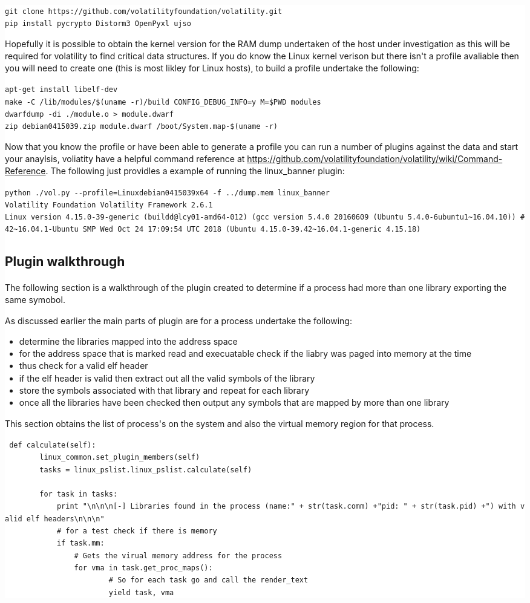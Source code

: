 ```
git clone https://github.com/volatilityfoundation/volatility.git
pip install pycrypto Distorm3 OpenPyxl ujso
```

Hopefully it is possible to obtain the kernel version for the RAM dump undertaken of the host under investigation as this will be required for volatility to find critical data structures. If you do know the Linux kernel verison but there isn't a profile avaliable then you will need to create one (this is most likley for Linux hosts), to build a profile undertake the following:
```
apt-get install libelf-dev
make -C /lib/modules/$(uname -r)/build CONFIG_DEBUG_INFO=y M=$PWD modules
dwarfdump -di ./module.o > module.dwarf
zip debian0415039.zip module.dwarf /boot/System.map-$(uname -r)
```

Now that you know the profile or have been able to generate a profile you can run a number of plugins against the data and start your anaylsis, voliatity have a helpful command reference at https://github.com/volatilityfoundation/volatility/wiki/Command-Reference. The following just providles a example of running the linux_banner plugin:
```
python ./vol.py --profile=Linuxdebian0415039x64 -f ../dump.mem linux_banner
Volatility Foundation Volatility Framework 2.6.1
Linux version 4.15.0-39-generic (buildd@lcy01-amd64-012) (gcc version 5.4.0 20160609 (Ubuntu 5.4.0-6ubuntu1~16.04.10)) #42~16.04.1-Ubuntu SMP Wed Oct 24 17:09:54 UTC 2018 (Ubuntu 4.15.0-39.42~16.04.1-generic 4.15.18)
```

## Plugin walkthrough<a name=code/>

The following section is a walkthrough of the plugin created to determine if a process had more than one library exporting the same symobol.

As discussed earlier the main parts of plugin are for a process undertake the following:
* determine the libraries mapped into the address space
* for the address space that is marked read and execuatable check if the liabry was paged into memory at the time
* thus check for a valid elf header
* if the elf header is valid then extract out all the valid symbols of the library
* store the symbols associated with that library and repeat for each library
* once all the libraries have been checked then output any symbols that are mapped by more than one library



This section obtains the list of process's on the system and also the virtual memory region for that process.

```
 def calculate(self):
        linux_common.set_plugin_members(self)
        tasks = linux_pslist.linux_pslist.calculate(self)

        for task in tasks:
            print "\n\n\n[-] Libraries found in the process (name:" + str(task.comm) +"pid: " + str(task.pid) +") with valid elf headers\n\n\n"
            # for a test check if there is memory
            if task.mm:
                # Gets the virual memory address for the process
                for vma in task.get_proc_maps():
                        # So for each task go and call the render_text
                        yield task, vma

```
